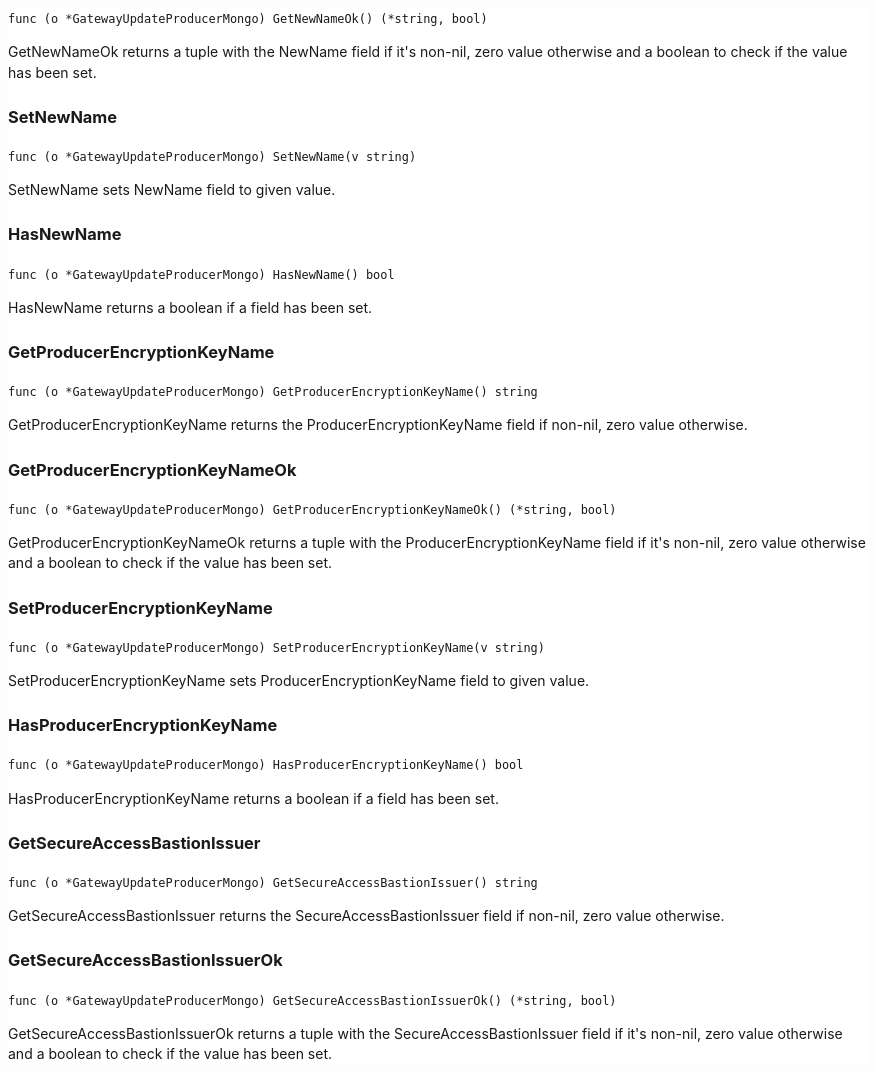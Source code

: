 `func (o *GatewayUpdateProducerMongo) GetNewNameOk() (*string, bool)`

GetNewNameOk returns a tuple with the NewName field if it's non-nil, zero value otherwise
and a boolean to check if the value has been set.

### SetNewName

`func (o *GatewayUpdateProducerMongo) SetNewName(v string)`

SetNewName sets NewName field to given value.

### HasNewName

`func (o *GatewayUpdateProducerMongo) HasNewName() bool`

HasNewName returns a boolean if a field has been set.

### GetProducerEncryptionKeyName

`func (o *GatewayUpdateProducerMongo) GetProducerEncryptionKeyName() string`

GetProducerEncryptionKeyName returns the ProducerEncryptionKeyName field if non-nil, zero value otherwise.

### GetProducerEncryptionKeyNameOk

`func (o *GatewayUpdateProducerMongo) GetProducerEncryptionKeyNameOk() (*string, bool)`

GetProducerEncryptionKeyNameOk returns a tuple with the ProducerEncryptionKeyName field if it's non-nil, zero value otherwise
and a boolean to check if the value has been set.

### SetProducerEncryptionKeyName

`func (o *GatewayUpdateProducerMongo) SetProducerEncryptionKeyName(v string)`

SetProducerEncryptionKeyName sets ProducerEncryptionKeyName field to given value.

### HasProducerEncryptionKeyName

`func (o *GatewayUpdateProducerMongo) HasProducerEncryptionKeyName() bool`

HasProducerEncryptionKeyName returns a boolean if a field has been set.

### GetSecureAccessBastionIssuer

`func (o *GatewayUpdateProducerMongo) GetSecureAccessBastionIssuer() string`

GetSecureAccessBastionIssuer returns the SecureAccessBastionIssuer field if non-nil, zero value otherwise.

### GetSecureAccessBastionIssuerOk

`func (o *GatewayUpdateProducerMongo) GetSecureAccessBastionIssuerOk() (*string, bool)`

GetSecureAccessBastionIssuerOk returns a tuple with the SecureAccessBastionIssuer field if it's non-nil, zero value otherwise
and a boolean to check if the value has been set.
